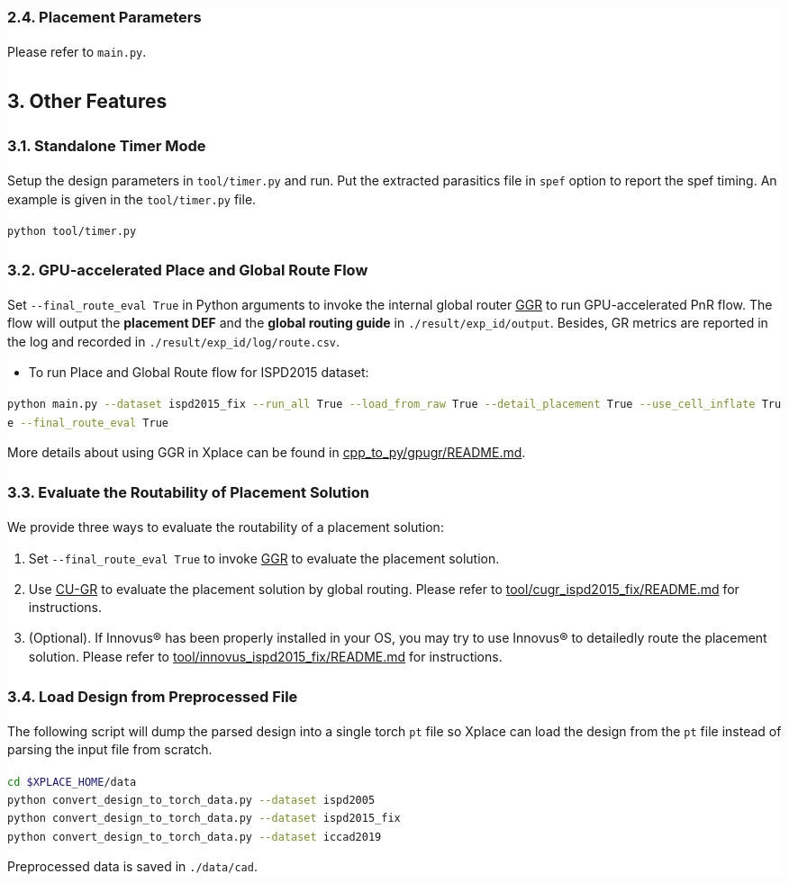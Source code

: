 ### 2.4. Placement Parameters
Please refer to `main.py`.

## 3. Other Features

### 3.1. Standalone Timer Mode
Setup the design parameters in `tool/timer.py` and run. Put the extracted parasitics file in `spef` option to report the spef timing. An example is given in the `tool/timer.py` file.
```bash
python tool/timer.py
```

### 3.2. GPU-accelerated Place and Global Route Flow
Set `--final_route_eval True` in Python arguments to invoke the internal global router [GGR](cpp_to_py/gpugr/README.md) to run GPU-accelerated PnR flow. The flow will output the **placement DEF** and the **global routing guide** in `./result/exp_id/output`. Besides, GR metrics are reported in the log and recorded in `./result/exp_id/log/route.csv`. 

- To run Place and Global Route flow for ISPD2015 dataset:
```bash
python main.py --dataset ispd2015_fix --run_all True --load_from_raw True --detail_placement True --use_cell_inflate True --final_route_eval True
```

More details about using GGR in Xplace can be found in [cpp_to_py/gpugr/README.md](cpp_to_py/gpugr/README.md).

### 3.3. Evaluate the Routability of Placement Solution 
We provide three ways to evaluate the routability of a placement solution:

1. Set `--final_route_eval True` to invoke [GGR](cpp_to_py/gpugr/README.md) to evaluate the placement solution.

2. Use [CU-GR](https://github.com/cuhk-eda/cu-gr) to evaluate the placement solution by global routing. Please refer to [tool/cugr_ispd2015_fix/README.md](tool/cugr_ispd2015_fix/README.md) for instructions.

3. (Optional). If Innovus® has been properly installed in your OS, you may try to use Innovus® to detailedly route the placement solution. Please refer to [tool/innovus_ispd2015_fix/README.md](tool/innovus_ispd2015_fix/README.md) for instructions.



### 3.4. Load Design from Preprocessed File
The following script will dump the parsed design into a single torch `pt` file so Xplace can load the design from the `pt` file instead of parsing the input file from scratch. 

```bash
cd $XPLACE_HOME/data
python convert_design_to_torch_data.py --dataset ispd2005
python convert_design_to_torch_data.py --dataset ispd2015_fix
python convert_design_to_torch_data.py --dataset iccad2019
```
Preprocessed data is saved in `./data/cad`.
